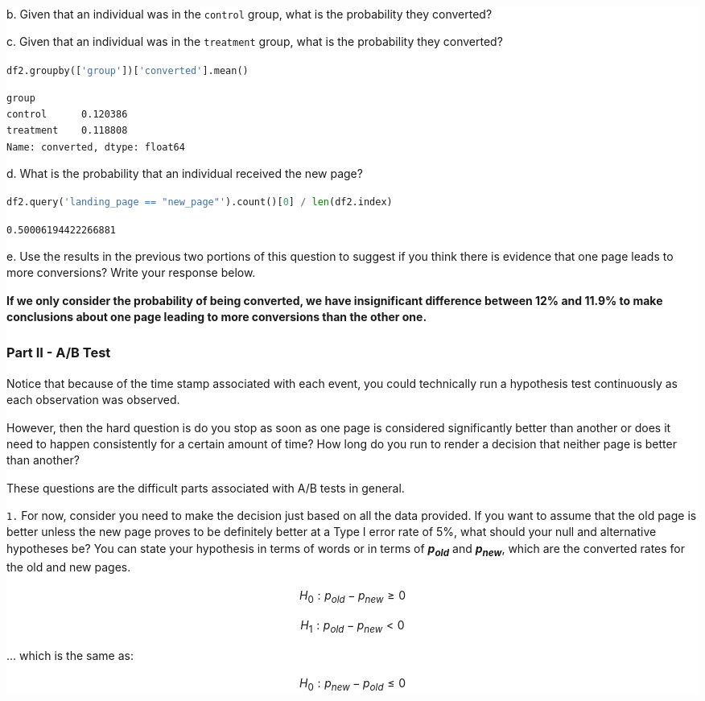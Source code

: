 b. Given that an individual was in the `control` group, what is the probability they converted?

c. Given that an individual was in the `treatment` group, what is the probability they converted?


```python
df2.groupby(['group'])['converted'].mean()
```




    group
    control      0.120386
    treatment    0.118808
    Name: converted, dtype: float64



d. What is the probability that an individual received the new page?


```python
df2.query('landing_page == "new_page"').count()[0] / len(df2.index)
```




    0.50006194422266881



e. Use the results in the previous two portions of this question to suggest if you think there is evidence that one page leads to more conversions?  Write your response below.

**If we only consider the probability of being converted, we have insignificant difference between 12% and 11.9% to make conclusions about one page leading to more conversions than the other one.**

<a id='ab_test'></a>
### Part II - A/B Test

Notice that because of the time stamp associated with each event, you could technically run a hypothesis test continuously as each observation was observed.  

However, then the hard question is do you stop as soon as one page is considered significantly better than another or does it need to happen consistently for a certain amount of time?  How long do you run to render a decision that neither page is better than another?  

These questions are the difficult parts associated with A/B tests in general.  


`1.` For now, consider you need to make the decision just based on all the data provided.  If you want to assume that the old page is better unless the new page proves to be definitely better at a Type I error rate of 5%, what should your null and alternative hypotheses be?  You can state your hypothesis in terms of words or in terms of **$p_{old}$** and **$p_{new}$**, which are the converted rates for the old and new pages.

$$H_0: p_{old} - p_{new} \geq 0$$

$$H_1: p_{old} - p_{new} < 0$$ 

... which is the same as: 

$$H_0: p_{new} - p_{old} \leq 0$$
